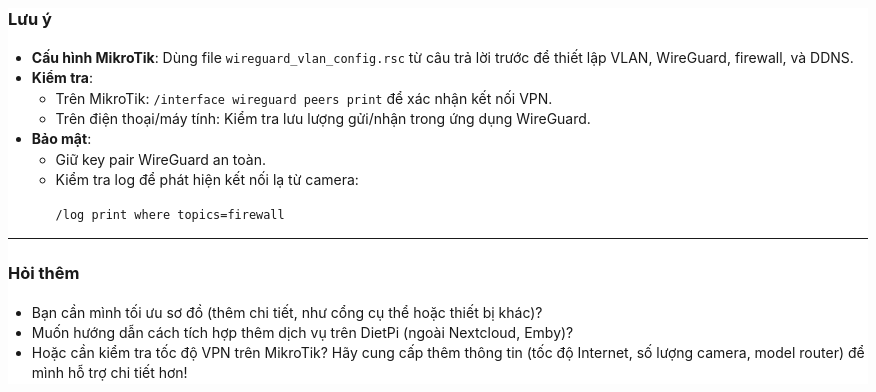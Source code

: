 ### Lưu ý
- **Cấu hình MikroTik**: Dùng file `wireguard_vlan_config.rsc` từ câu trả lời trước để thiết lập VLAN, WireGuard, firewall, và DDNS.
- **Kiểm tra**:
  - Trên MikroTik: `/interface wireguard peers print` để xác nhận kết nối VPN.
  - Trên điện thoại/máy tính: Kiểm tra lưu lượng gửi/nhận trong ứng dụng WireGuard.
- **Bảo mật**:
  - Giữ key pair WireGuard an toàn.
  - Kiểm tra log để phát hiện kết nối lạ từ camera:
    ```
    /log print where topics=firewall
    ```

---

### Hỏi thêm
- Bạn cần mình tối ưu sơ đồ (thêm chi tiết, như cổng cụ thể hoặc thiết bị khác)?
- Muốn hướng dẫn cách tích hợp thêm dịch vụ trên DietPi (ngoài Nextcloud, Emby)?
- Hoặc cần kiểm tra tốc độ VPN trên MikroTik?
Hãy cung cấp thêm thông tin (tốc độ Internet, số lượng camera, model router) để mình hỗ trợ chi tiết hơn!
